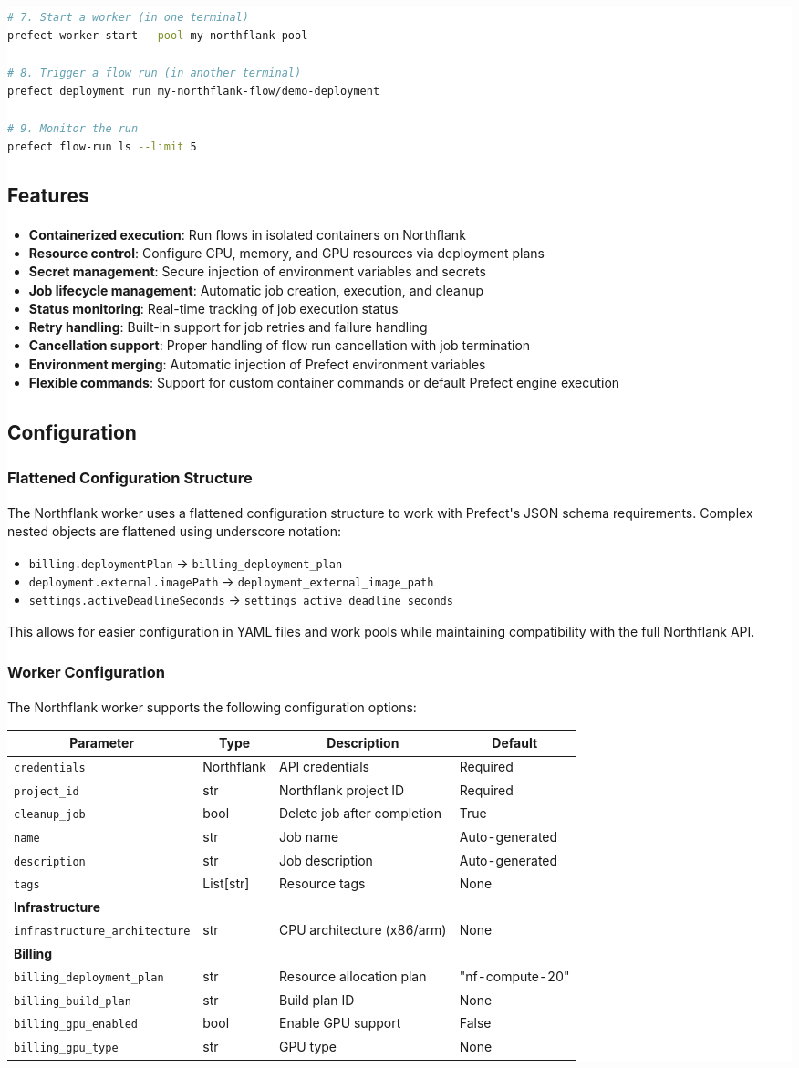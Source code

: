 ```bash
# 7. Start a worker (in one terminal)
prefect worker start --pool my-northflank-pool

# 8. Trigger a flow run (in another terminal)
prefect deployment run my-northflank-flow/demo-deployment

# 9. Monitor the run
prefect flow-run ls --limit 5
```

## Features

- **Containerized execution**: Run flows in isolated containers on Northflank
- **Resource control**: Configure CPU, memory, and GPU resources via deployment plans
- **Secret management**: Secure injection of environment variables and secrets
- **Job lifecycle management**: Automatic job creation, execution, and cleanup
- **Status monitoring**: Real-time tracking of job execution status
- **Retry handling**: Built-in support for job retries and failure handling
- **Cancellation support**: Proper handling of flow run cancellation with job termination
- **Environment merging**: Automatic injection of Prefect environment variables
- **Flexible commands**: Support for custom container commands or default Prefect engine execution

## Configuration

### Flattened Configuration Structure

The Northflank worker uses a flattened configuration structure to work with Prefect's JSON schema requirements. Complex nested objects are flattened using underscore notation:

- `billing.deploymentPlan` → `billing_deployment_plan`
- `deployment.external.imagePath` → `deployment_external_image_path`
- `settings.activeDeadlineSeconds` → `settings_active_deadline_seconds`

This allows for easier configuration in YAML files and work pools while maintaining compatibility with the full Northflank API.

### Worker Configuration

The Northflank worker supports the following configuration options:

| Parameter | Type | Description | Default |
|-----------|------|-------------|---------|
| `credentials` | Northflank | API credentials | Required |
| `project_id` | str | Northflank project ID | Required |
| `cleanup_job` | bool | Delete job after completion | True |
| `name` | str | Job name | Auto-generated |
| `description` | str | Job description | Auto-generated |
| `tags` | List[str] | Resource tags | None |
| **Infrastructure** | | | |
| `infrastructure_architecture` | str | CPU architecture (x86/arm) | None |
| **Billing** | | | |
| `billing_deployment_plan` | str | Resource allocation plan | "nf-compute-20" |
| `billing_build_plan` | str | Build plan ID | None |
| `billing_gpu_enabled` | bool | Enable GPU support | False |
| `billing_gpu_type` | str | GPU type | None |
